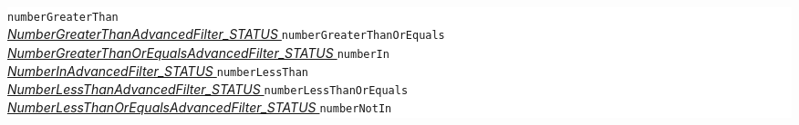 <tr>
<td>
<code>numberGreaterThan</code><br/>
<em>
<a href="#eventgrid.azure.com/v1beta20200601.NumberGreaterThanAdvancedFilter_STATUS">
NumberGreaterThanAdvancedFilter_STATUS
</a>
</em>
</td>
<td>
</td>
</tr>
<tr>
<td>
<code>numberGreaterThanOrEquals</code><br/>
<em>
<a href="#eventgrid.azure.com/v1beta20200601.NumberGreaterThanOrEqualsAdvancedFilter_STATUS">
NumberGreaterThanOrEqualsAdvancedFilter_STATUS
</a>
</em>
</td>
<td>
</td>
</tr>
<tr>
<td>
<code>numberIn</code><br/>
<em>
<a href="#eventgrid.azure.com/v1beta20200601.NumberInAdvancedFilter_STATUS">
NumberInAdvancedFilter_STATUS
</a>
</em>
</td>
<td>
</td>
</tr>
<tr>
<td>
<code>numberLessThan</code><br/>
<em>
<a href="#eventgrid.azure.com/v1beta20200601.NumberLessThanAdvancedFilter_STATUS">
NumberLessThanAdvancedFilter_STATUS
</a>
</em>
</td>
<td>
</td>
</tr>
<tr>
<td>
<code>numberLessThanOrEquals</code><br/>
<em>
<a href="#eventgrid.azure.com/v1beta20200601.NumberLessThanOrEqualsAdvancedFilter_STATUS">
NumberLessThanOrEqualsAdvancedFilter_STATUS
</a>
</em>
</td>
<td>
</td>
</tr>
<tr>
<td>
<code>numberNotIn</code><br/>
<em>